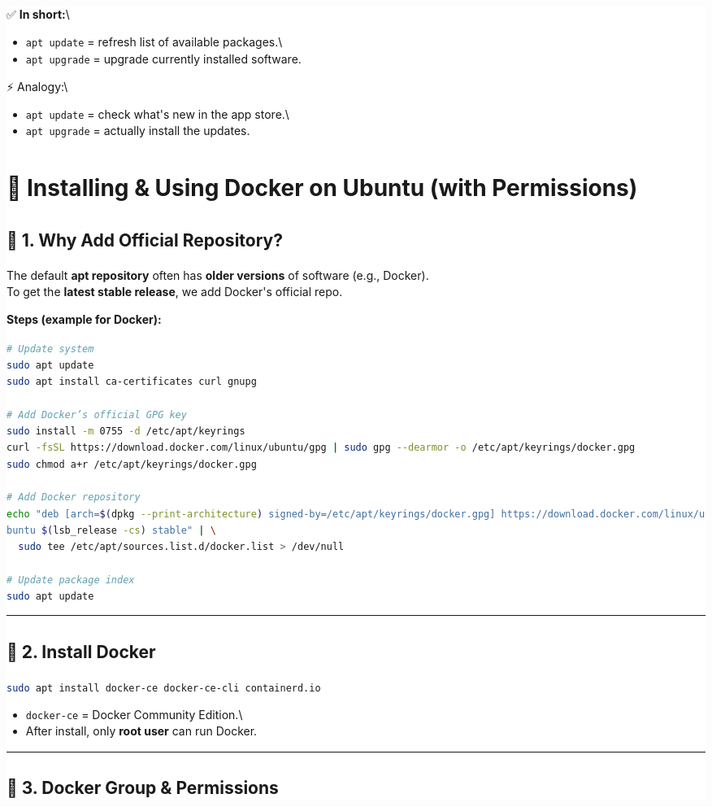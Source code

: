 ✅ **In short:**\
- `apt update` = refresh list of available packages.\
- `apt upgrade` = upgrade currently installed software.

⚡ Analogy:\
- `apt update` = check what's new in the app store.\
- `apt upgrade` = actually install the updates.


# 📝 Installing & Using Docker on Ubuntu (with Permissions)

## 🔹 1. Why Add Official Repository?

The default **apt repository** often has **older versions** of software
(e.g., Docker).\
To get the **latest stable release**, we add Docker's official repo.

**Steps (example for Docker):**

``` bash
# Update system
sudo apt update
sudo apt install ca-certificates curl gnupg

# Add Docker’s official GPG key
sudo install -m 0755 -d /etc/apt/keyrings
curl -fsSL https://download.docker.com/linux/ubuntu/gpg | sudo gpg --dearmor -o /etc/apt/keyrings/docker.gpg
sudo chmod a+r /etc/apt/keyrings/docker.gpg

# Add Docker repository
echo "deb [arch=$(dpkg --print-architecture) signed-by=/etc/apt/keyrings/docker.gpg] https://download.docker.com/linux/ubuntu $(lsb_release -cs) stable" | \
  sudo tee /etc/apt/sources.list.d/docker.list > /dev/null

# Update package index
sudo apt update
```

------------------------------------------------------------------------

## 🔹 2. Install Docker

``` bash
sudo apt install docker-ce docker-ce-cli containerd.io
```

-   `docker-ce` = Docker Community Edition.\
-   After install, only **root user** can run Docker.

------------------------------------------------------------------------

## 🔹 3. Docker Group & Permissions
